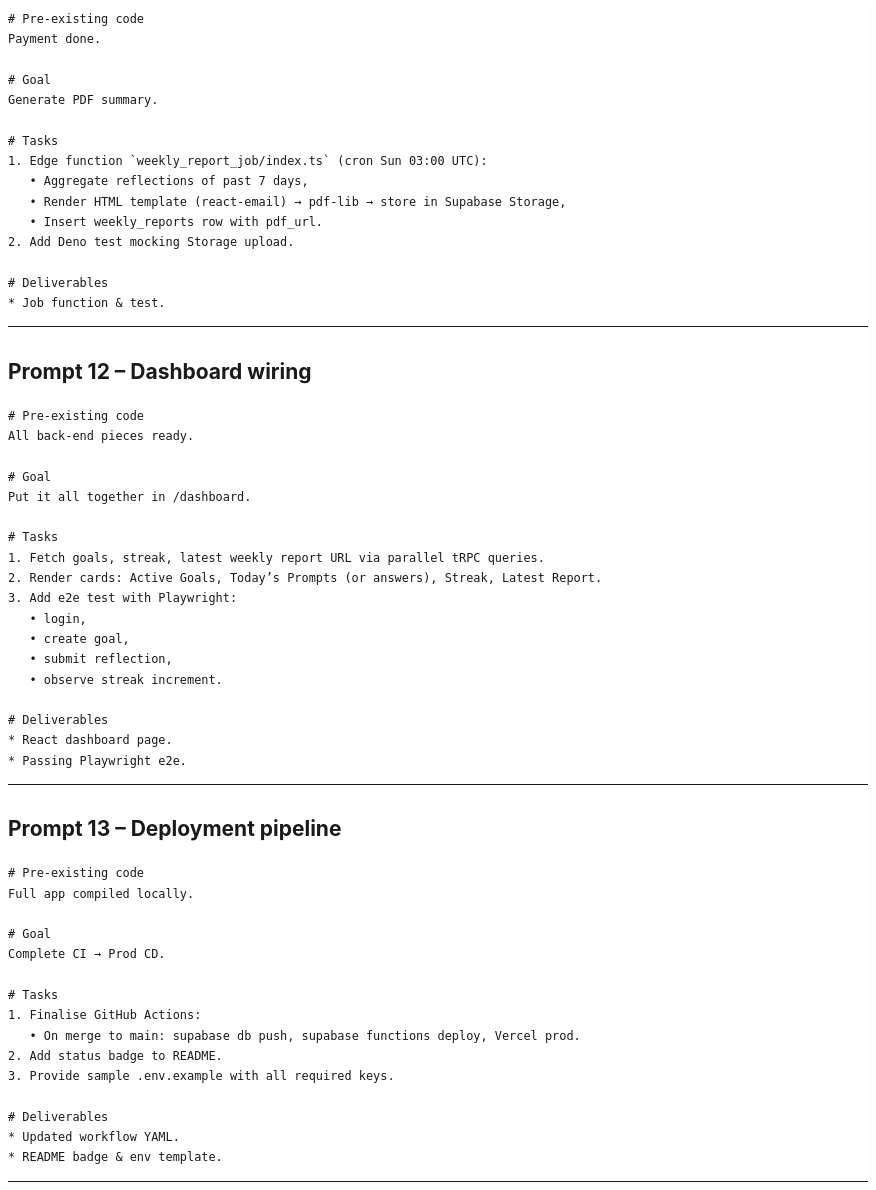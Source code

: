 ```bolt
# Pre-existing code
Payment done.

# Goal
Generate PDF summary.

# Tasks
1. Edge function `weekly_report_job/index.ts` (cron Sun 03:00 UTC):
   • Aggregate reflections of past 7 days,
   • Render HTML template (react-email) → pdf-lib → store in Supabase Storage,
   • Insert weekly_reports row with pdf_url.
2. Add Deno test mocking Storage upload.

# Deliverables
* Job function & test.
```

---

## Prompt 12 – Dashboard wiring

```bolt
# Pre-existing code
All back-end pieces ready.

# Goal
Put it all together in /dashboard.

# Tasks
1. Fetch goals, streak, latest weekly report URL via parallel tRPC queries.
2. Render cards: Active Goals, Today’s Prompts (or answers), Streak, Latest Report.
3. Add e2e test with Playwright:
   • login,
   • create goal,
   • submit reflection,
   • observe streak increment.

# Deliverables
* React dashboard page.
* Passing Playwright e2e.
```

---

## Prompt 13 – Deployment pipeline

```bolt
# Pre-existing code
Full app compiled locally.

# Goal
Complete CI → Prod CD.

# Tasks
1. Finalise GitHub Actions:
   • On merge to main: supabase db push, supabase functions deploy, Vercel prod.
2. Add status badge to README.
3. Provide sample .env.example with all required keys.

# Deliverables
* Updated workflow YAML.
* README badge & env template.
```

---